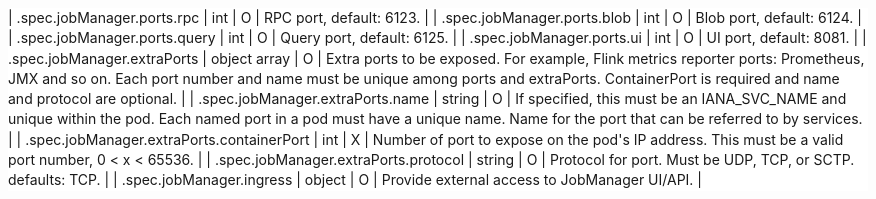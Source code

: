 | .spec.jobManager.ports.rpc                 | int          | O        | RPC port, default: 6123.                                                                                                                                                                                                                                                                                                                                                                                                                                                                                                                                                            |
| .spec.jobManager.ports.blob                | int          | O        | Blob port, default: 6124.                                                                                                                                                                                                                                                                                                                                                                                                                                                                                                                                                           |
| .spec.jobManager.ports.query               | int          | O        | Query port, default: 6125.                                                                                                                                                                                                                                                                                                                                                                                                                                                                                                                                                          |
| .spec.jobManager.ports.ui                  | int          | O        | UI port, default: 8081.                                                                                                                                                                                                                                                                                                                                                                                                                                                                                                                                                             |
| .spec.jobManager.extraPorts                | object array | O        | Extra ports to be exposed. For example, Flink metrics reporter ports: Prometheus, JMX and so on. Each port number and name must be unique among ports and extraPorts. ContainerPort is required and name and protocol are optional.                                                                                                                                                                                                                                                                                                                                                 |
| .spec.jobManager.extraPorts.name           | string       | O        | If specified, this must be an IANA_SVC_NAME and unique within the pod. Each named port in a pod must have a unique name. Name for the port that can be referred to by services.                                                                                                                                                                                                                                                                                                                                                                                                     |
| .spec.jobManager.extraPorts.containerPort  | int          | X        | Number of port to expose on the pod's IP address. This must be a valid port number, 0 < x < 65536.                                                                                                                                                                                                                                                                                                                                                                                                                                                                                  |
| .spec.jobManager.extraPorts.protocol       | string       | O        | Protocol for port. Must be UDP, TCP, or SCTP. defaults: TCP.                                                                                                                                                                                                                                                                                                                                                                                                                                                                                                                        |
| .spec.jobManager.ingress                   | object       | O        | Provide external access to JobManager UI/API.                                                                                                                                                                                                                                                                                                                                                                                                                                                                                                                                       |